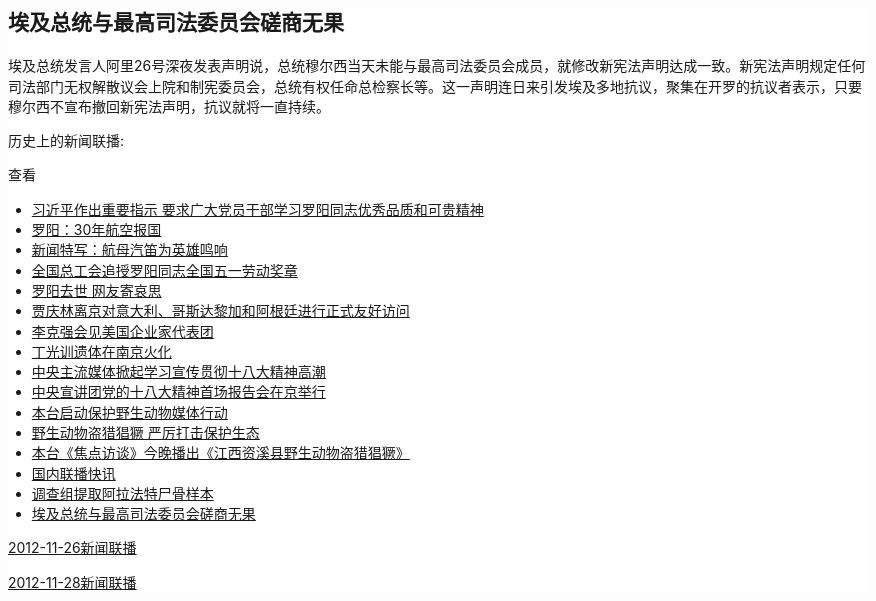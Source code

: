 
## 埃及总统与最高司法委员会磋商无果


埃及总统发言人阿里26号深夜发表声明说，总统穆尔西当天未能与最高司法委员会成员，就修改新宪法声明达成一致。新宪法声明规定任何司法部门无权解散议会上院和制宪委员会，总统有权任命总检察长等。这一声明连日来引发埃及多地抗议，聚集在开罗的抗议者表示，只要穆尔西不宣布撤回新宪法声明，抗议就将一直持续。






历史上的新闻联播:

 查看
 

* [习近平作出重要指示 要求广大党员干部学习罗阳同志优秀品质和可贵精神](#习近平作出重要指示-要求广大党员干部学习罗阳同志优秀品质和可贵精神)
* [罗阳：30年航空报国](#罗阳：30年航空报国)
* [新闻特写：航母汽笛为英雄鸣响](#新闻特写：航母汽笛为英雄鸣响)
* [全国总工会追授罗阳同志全国五一劳动奖章](#全国总工会追授罗阳同志全国五一劳动奖章)
* [罗阳去世 网友寄哀思](#罗阳去世-网友寄哀思)
* [贾庆林离京对意大利、哥斯达黎加和阿根廷进行正式友好访问](#贾庆林离京对意大利、哥斯达黎加和阿根廷进行正式友好访问)
* [李克强会见美国企业家代表团](#李克强会见美国企业家代表团)
* [丁光训遗体在南京火化](#丁光训遗体在南京火化)
* [中央主流媒体掀起学习宣传贯彻十八大精神高潮](#中央主流媒体掀起学习宣传贯彻十八大精神高潮)
* [中央宣讲团党的十八大精神首场报告会在京举行](#中央宣讲团党的十八大精神首场报告会在京举行)
* [本台启动保护野生动物媒体行动](#本台启动保护野生动物媒体行动)
* [野生动物盗猎猖獗 严厉打击保护生态](#野生动物盗猎猖獗-严厉打击保护生态)
* [本台《焦点访谈》今晚播出《江西资溪县野生动物盗猎猖獗》](#本台《焦点访谈》今晚播出《江西资溪县野生动物盗猎猖獗》)
* [国内联播快讯](#国内联播快讯)
* [调查组提取阿拉法特尸骨样本](#调查组提取阿拉法特尸骨样本)
* [埃及总统与最高司法委员会磋商无果](#埃及总统与最高司法委员会磋商无果)






[2012-11-26新闻联播](/xinwenlianbo/20121126)


[2012-11-28新闻联播](/xinwenlianbo/20121128)



